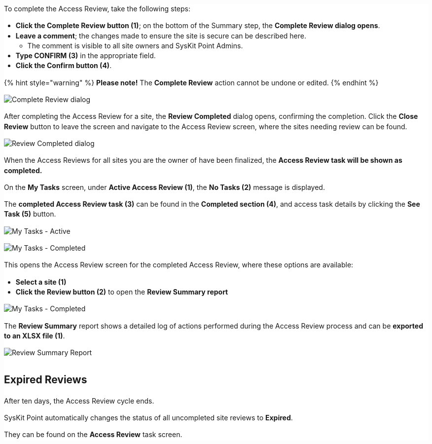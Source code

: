 To complete the Access Review, take the following steps:

* **Click the Complete Review button (1)**; on the bottom of the Summary step, the **Complete Review dialog opens**.
* **Leave a comment**; the changes made to ensure the site is secure can be described here.
  * The comment is visible to all site owners and SysKit Point Admins.
* **Type CONFIRM (3)** in the appropriate field.
* **Click the Confirm button (4)**.

{% hint style="warning" %}
**Please note!** The **Complete Review** action cannot be undone or edited.
{% endhint %}

![Complete Review dialog](../../.gitbook/assets/access-review\_complete-review.png)

After completing the Access Review for a site, the **Review Completed** dialog opens, confirming the completion. Click the **Close Review** button to leave the screen and navigate to the Access Review screen, where the sites needing review can be found.

![Review Completed dialog](../../.gitbook/assets/permissions-review\_review-completed.png)

When the Access Reviews for all sites you are the owner of have been finalized, the **Access Review task will be shown as completed.**

On the **My Tasks** screen, under **Active Access Review (1)**, the **No Tasks (2)** message is displayed.

The **completed Access Review task (3)** can be found in the **Completed section (4)**, and access task details by clicking the **See Task (5)** button.

![My Tasks - Active](../../.gitbook/assets/access-review\_no-task.png)

![My Tasks - Completed](../../.gitbook/assets/access-review\_task-completed.png)

This opens the Access Review screen for the completed Access Review, where these options are available:

* **Select a site (1)**
* **Click the Review button (2)** to open the **Review Summary report**

![My Tasks - Completed](../../.gitbook/assets/access-review\_completed-review.png)

The **Review Summary** report shows a detailed log of actions performed during the Access Review process and can be **exported to an XLSX file (1)**.

![Review Summary Report](../../.gitbook/assets/access-review\_review-summary.png)

## Expired Reviews

After ten days, the Access Review cycle ends.

SysKit Point automatically changes the status of all uncompleted site reviews to **Expired**.

They can be found on the **Access Review** task screen.
